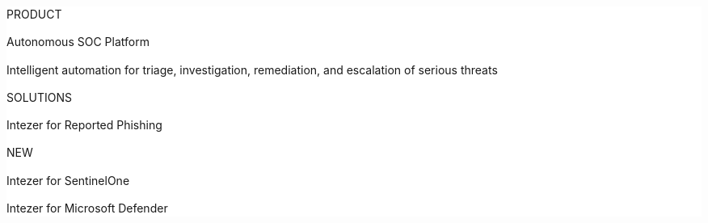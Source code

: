 
















 





PRODUCT 






Autonomous SOC Platform
 



Intelligent automation for triage, investigation, remediation, and escalation of serious threats 








SOLUTIONS 





  



Intezer for Reported Phishing 



NEW 







 



Intezer for SentinelOne 







 



Intezer for Microsoft Defender 



